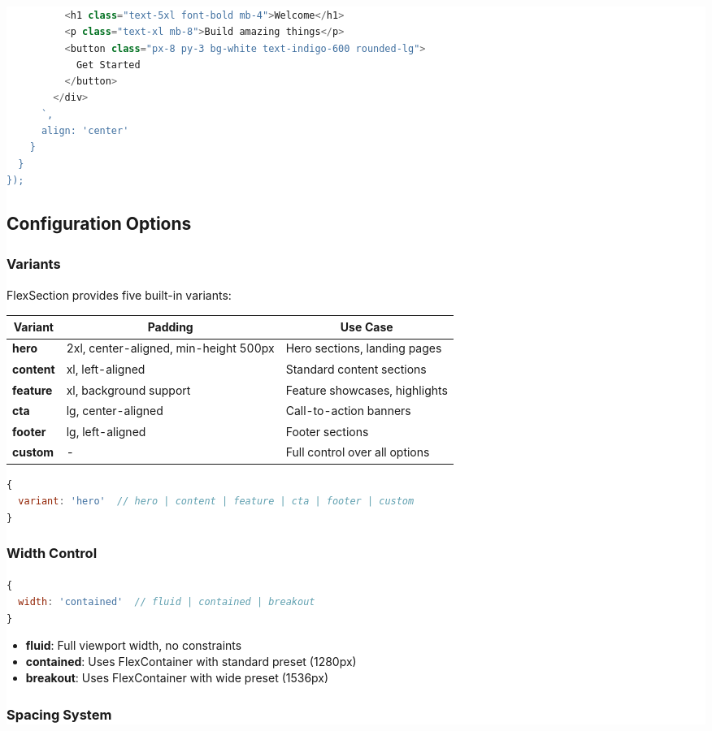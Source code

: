 ```javascript
          <h1 class="text-5xl font-bold mb-4">Welcome</h1>
          <p class="text-xl mb-8">Build amazing things</p>
          <button class="px-8 py-3 bg-white text-indigo-600 rounded-lg">
            Get Started
          </button>
        </div>
      `,
      align: 'center'
    }
  }
});
```

## Configuration Options

### Variants

FlexSection provides five built-in variants:

| Variant | Padding | Use Case |
|---------|---------|----------|
| **hero** | 2xl, center-aligned, min-height 500px | Hero sections, landing pages |
| **content** | xl, left-aligned | Standard content sections |
| **feature** | xl, background support | Feature showcases, highlights |
| **cta** | lg, center-aligned | Call-to-action banners |
| **footer** | lg, left-aligned | Footer sections |
| **custom** | - | Full control over all options |

```javascript
{
  variant: 'hero'  // hero | content | feature | cta | footer | custom
}
```

### Width Control

```javascript
{
  width: 'contained'  // fluid | contained | breakout
}
```

- **fluid**: Full viewport width, no constraints
- **contained**: Uses FlexContainer with standard preset (1280px)
- **breakout**: Uses FlexContainer with wide preset (1536px)

### Spacing System
